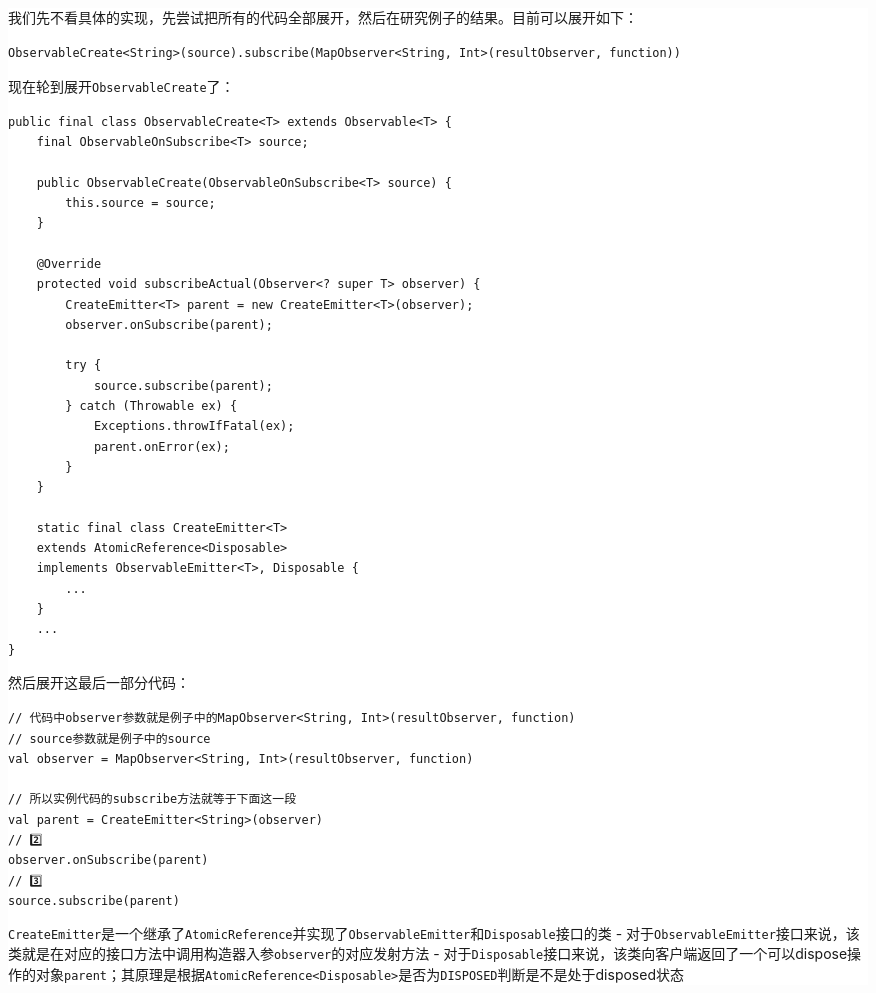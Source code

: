 我们先不看具体的实现，先尝试把所有的代码全部展开，然后在研究例子的结果。目前可以展开如下：

```
ObservableCreate<String>(source).subscribe(MapObserver<String, Int>(resultObserver, function))
```

现在轮到展开`ObservableCreate`了：

```
public final class ObservableCreate<T> extends Observable<T> {
    final ObservableOnSubscribe<T> source;

    public ObservableCreate(ObservableOnSubscribe<T> source) {
        this.source = source;
    }

    @Override
    protected void subscribeActual(Observer<? super T> observer) {
        CreateEmitter<T> parent = new CreateEmitter<T>(observer);
        observer.onSubscribe(parent);

        try {
            source.subscribe(parent);
        } catch (Throwable ex) {
            Exceptions.throwIfFatal(ex);
            parent.onError(ex);
        }
    }

    static final class CreateEmitter<T>
    extends AtomicReference<Disposable>
    implements ObservableEmitter<T>, Disposable {
        ...
    }
    ...
}
```

然后展开这最后一部分代码：

```
// 代码中observer参数就是例子中的MapObserver<String, Int>(resultObserver, function)
// source参数就是例子中的source
val observer = MapObserver<String, Int>(resultObserver, function)

// 所以实例代码的subscribe方法就等于下面这一段
val parent = CreateEmitter<String>(observer)
// 2️⃣
observer.onSubscribe(parent)
// 3️⃣
source.subscribe(parent)
```

`CreateEmitter`是一个继承了`AtomicReference`并实现了`ObservableEmitter`和`Disposable`接口的类 - 对于`ObservableEmitter`接口来说，该类就是在对应的接口方法中调用构造器入参`observer`的对应发射方法 - 对于`Disposable`接口来说，该类向客户端返回了一个可以dispose操作的对象`parent`；其原理是根据`AtomicReference<Disposable>`是否为`DISPOSED`判断是不是处于disposed状态
